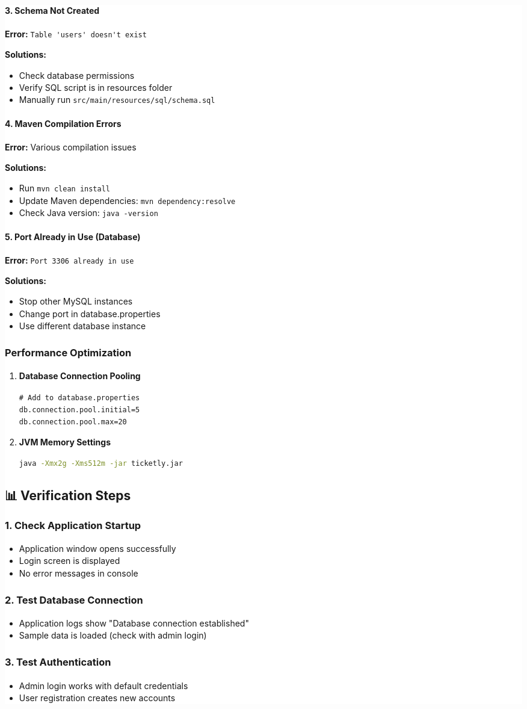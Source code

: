 #### 3. Schema Not Created
**Error:** `Table 'users' doesn't exist`

**Solutions:**
- Check database permissions
- Verify SQL script is in resources folder
- Manually run `src/main/resources/sql/schema.sql`

#### 4. Maven Compilation Errors
**Error:** Various compilation issues

**Solutions:**
- Run `mvn clean install`
- Update Maven dependencies: `mvn dependency:resolve`
- Check Java version: `java -version`

#### 5. Port Already in Use (Database)
**Error:** `Port 3306 already in use`

**Solutions:**
- Stop other MySQL instances
- Change port in database.properties
- Use different database instance

### Performance Optimization

1. **Database Connection Pooling**
   ```properties
   # Add to database.properties
   db.connection.pool.initial=5
   db.connection.pool.max=20
   ```

2. **JVM Memory Settings**
   ```bash
   java -Xmx2g -Xms512m -jar ticketly.jar
   ```

## 📊 Verification Steps

### 1. Check Application Startup
- Application window opens successfully
- Login screen is displayed
- No error messages in console

### 2. Test Database Connection
- Application logs show "Database connection established"
- Sample data is loaded (check with admin login)

### 3. Test Authentication
- Admin login works with default credentials
- User registration creates new accounts
